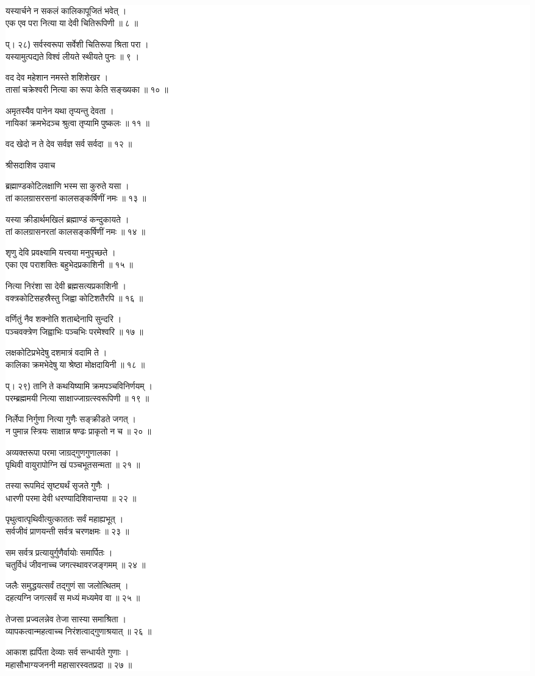 यस्यार्चने न सकलं कालिकापूजितं भवेत् ।  
एक एव परा नित्या या देवी चितिरूपिणी ॥ ८ ॥  
  
प्। २८) सर्वस्वरूपा सर्वेशी चितिरूपा श्रिता परा ।  
यस्यामुत्पद्यते विश्वं लीयते स्थीयते पुनः ॥ ९ ।  
  
वद देव महेशान नमस्ते शशिशेखर ।  
तासां चक्रेश्वरी नित्या का रूपा केति सङ्ख्यका ॥ १० ॥  
  
अमृतस्यैव पानेन यथा तृप्यन्तु देवता ।  
नायिकां क्रमभेदञ्च श्रुत्वा तृप्यामि पुष्कलः ॥ ११ ॥  
  
वद खेदो न ते देव सर्वज्ञ सर्व सर्वदा ॥ १२ ॥  
  
श्रीसदाशिव उवाच  
  
ब्रह्माण्डकोटिलक्षाणि भस्म सा कुरुते यसा ।  
तां कालग्रासरसनां कालसङ्कर्षिणीं नमः ॥ १३ ॥  
  
यस्या क्रीडार्थमखिलं ब्रह्माण्डं कन्दुकायते ।  
तां कालग्रासनरतां कालसङ्कर्षिणीं नमः ॥ १४ ॥  
  
शृणु देवि प्रवक्ष्यामि यत्त्वया मनुपृच्छते ।  
एका एव पराशक्तिः बहुभेदप्रकाशिनी ॥ १५ ॥  
  
नित्या निरंशा सा देवी ब्रह्मसत्यप्रकाशिनी ।  
वक्त्रकोटिसहस्रैस्तु जिह्वा कोटिशतैरपि ॥ १६ ॥  
  
वर्णितुं नैव शक्नोति शताब्देनापि सुन्दरि ।  
पञ्चवक्त्रेण जिह्वाभिः पञ्चभिः परमेश्वरि ॥ १७ ॥  
  
लक्षकोटिप्रभेदेषु दशमात्रं वदामि ते ।  
कालिका क्रमभेदेषु या श्रेष्ठा मोक्षदायिनी ॥ १८ ॥  
  
प्। २९) तानि ते कथयिष्यामि क्रमपञ्चविनिर्णयम् ।  
परम्ब्रह्ममयी नित्या साक्षाज्जाग्रत्स्वरूपिणी ॥ १९ ॥  
  
निर्लेपा निर्गुणा नित्या गुणैः सङ्क्रीडते जगत् ।  
न पुमान्न स्त्रियः साक्षान्न षण्ढः प्राकृतो न च ॥ २० ॥  
  
अव्यक्तरूपा परमा जाग्रद्गुणगुणालका ।  
पृथिवी वायुरापोग्नि खं पञ्चभूतसन्मता ॥ २१ ॥  
  
तस्या रूपमिदं सृष्ट्यर्थं सृजते गुणैः ।  
धारणी परमा देवी धरण्यादिशिवान्तया ॥ २२ ॥  
  
पृथुत्वात्पृथिवीत्युत्काततः सर्वं महाह्यभूत् ।  
सर्वजीवं प्राणयन्ती सर्वत्र चरणक्षमः ॥ २३ ॥  
  
सम सर्वत्र प्रत्यायुर्गुणैर्वायोः समार्पितः ।  
चतुर्विधं जीवनाच्च जगत्स्थावरजङ्गमम् ॥ २४ ॥  
  
जलैः समुद्धयत्सर्वं तद्गुणं सा जलोत्थितम् ।  
दहत्यग्नि जगत्सर्वं स मध्यं मध्यमेव वा ॥ २५ ॥  
  
तेजसा प्रज्वलन्नेव तेजा सास्या समाश्रिता ।  
व्यापकत्वान्महत्वाच्च निरंशत्वाद्गुणाश्रयात् ॥ २६ ॥  
  
आकाश ह्यर्पिता देव्याः सर्व सन्धार्यते गुणाः ।  
महासौभाग्यजननी महासारस्वतप्रदा ॥ २७ ॥  
  